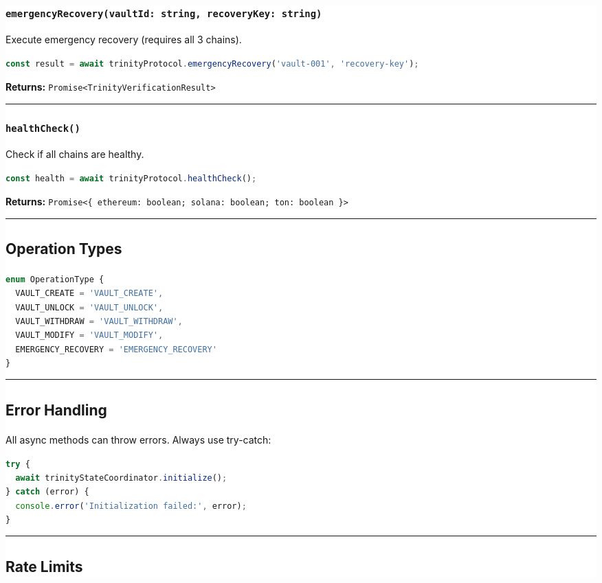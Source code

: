 ### `emergencyRecovery(vaultId: string, recoveryKey: string)`

Execute emergency recovery (requires all 3 chains).

```typescript
const result = await trinityProtocol.emergencyRecovery('vault-001', 'recovery-key');
```

**Returns:** `Promise<TrinityVerificationResult>`

---

### `healthCheck()`

Check if all chains are healthy.

```typescript
const health = await trinityProtocol.healthCheck();
```

**Returns:** `Promise<{ ethereum: boolean; solana: boolean; ton: boolean }>`

---

## Operation Types

```typescript
enum OperationType {
  VAULT_CREATE = 'VAULT_CREATE',
  VAULT_UNLOCK = 'VAULT_UNLOCK',
  VAULT_WITHDRAW = 'VAULT_WITHDRAW',
  VAULT_MODIFY = 'VAULT_MODIFY',
  EMERGENCY_RECOVERY = 'EMERGENCY_RECOVERY'
}
```

---

## Error Handling

All async methods can throw errors. Always use try-catch:

```typescript
try {
  await trinityStateCoordinator.initialize();
} catch (error) {
  console.error('Initialization failed:', error);
}
```

---

## Rate Limits
